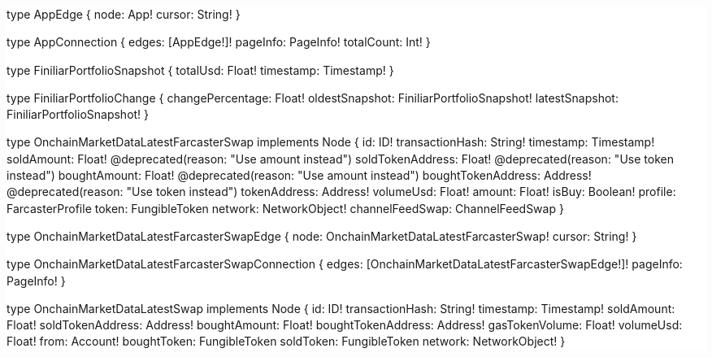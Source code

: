 type AppEdge {
  node: App!
  cursor: String!
}

type AppConnection {
  edges: [AppEdge!]!
  pageInfo: PageInfo!
  totalCount: Int!
}

type FiniliarPortfolioSnapshot {
  totalUsd: Float!
  timestamp: Timestamp!
}

type FiniliarPortfolioChange {
  changePercentage: Float!
  oldestSnapshot: FiniliarPortfolioSnapshot!
  latestSnapshot: FiniliarPortfolioSnapshot!
}

type OnchainMarketDataLatestFarcasterSwap implements Node {
  id: ID!
  transactionHash: String!
  timestamp: Timestamp!
  soldAmount: Float! @deprecated(reason: "Use amount instead")
  soldTokenAddress: Float! @deprecated(reason: "Use token instead")
  boughtAmount: Float! @deprecated(reason: "Use amount instead")
  boughtTokenAddress: Address! @deprecated(reason: "Use token instead")
  tokenAddress: Address!
  volumeUsd: Float!
  amount: Float!
  isBuy: Boolean!
  profile: FarcasterProfile
  token: FungibleToken
  network: NetworkObject!
  channelFeedSwap: ChannelFeedSwap
}

type OnchainMarketDataLatestFarcasterSwapEdge {
  node: OnchainMarketDataLatestFarcasterSwap!
  cursor: String!
}

type OnchainMarketDataLatestFarcasterSwapConnection {
  edges: [OnchainMarketDataLatestFarcasterSwapEdge!]!
  pageInfo: PageInfo!
}

type OnchainMarketDataLatestSwap implements Node {
  id: ID!
  transactionHash: String!
  timestamp: Timestamp!
  soldAmount: Float!
  soldTokenAddress: Address!
  boughtAmount: Float!
  boughtTokenAddress: Address!
  gasTokenVolume: Float!
  volumeUsd: Float!
  from: Account!
  boughtToken: FungibleToken
  soldToken: FungibleToken
  network: NetworkObject!
}
